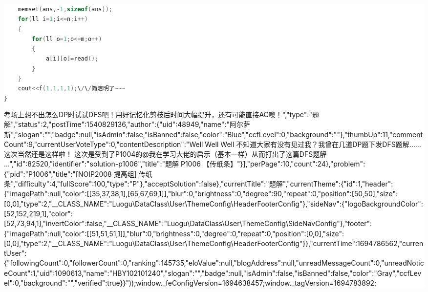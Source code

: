 ```cpp
	memset(ans,-1,sizeof(ans));
	for(ll i=1;i<=n;i++)
	{
		for(ll o=1;o<=m;o++)
		{
			a[i][o]=read();
		}
	}
	cout<<f(1,1,1,1);\/\/简洁明了~~~
}
```
考场上想不出怎么DP时试试DFS吧！用好记忆化剪枝后时间大幅提升，还有可能直接AC噢！","type":"题解","status":2,"postTime":1540829136,"author":{"uid":48949,"name":"阿尔萨斯","slogan":"","badge":null,"isAdmin":false,"isBanned":false,"color":"Blue","ccfLevel":0,"background":""},"thumbUp":11,"commentCount":9,"currentUserVoteType":0,"contentDescription":"Well Well Well
不知道大家有没有见过我？我曾在几道DP题下发DFS题解……
这次当然还是这样啦！
这次是受到了P1004的@我在学习大佬的启示（基本一样）从而打出了这篇DFS题解
...","id":82520,"identifier":"solution-p1006","title":"题解 P1006 【传纸条】"}],"perPage":10,"count":24},"problem":{"pid":"P1006","title":"[NOIP2008 提高组] 传纸条","difficulty":4,"fullScore":100,"type":"P"},"acceptSolution":false},"currentTitle":"题解","currentTheme":{"id":1,"header":{"imagePath":null,"color":[[35,37,38,1],[65,67,69,1]],"blur":0,"brightness":0,"degree":90,"repeat":0,"position":[50,50],"size":[0,0],"type":2,"__CLASS_NAME":"Luogu\DataClass\User\ThemeConfig\HeaderFooterConfig"},"sideNav":{"logoBackgroundColor":[52,152,219,1],"color":[52,73,94,1],"invertColor":false,"__CLASS_NAME":"Luogu\DataClass\User\ThemeConfig\SideNavConfig"},"footer":{"imagePath":null,"color":[[51,51,51,1]],"blur":0,"brightness":0,"degree":0,"repeat":0,"position":[0,0],"size":[0,0],"type":2,"__CLASS_NAME":"Luogu\DataClass\User\ThemeConfig\HeaderFooterConfig"}},"currentTime":1694786562,"currentUser":{"followingCount":0,"followerCount":0,"ranking":145735,"eloValue":null,"blogAddress":null,"unreadMessageCount":0,"unreadNoticeCount":1,"uid":1090613,"name":"HBY102101240","slogan":"","badge":null,"isAdmin":false,"isBanned":false,"color":"Gray","ccfLevel":0,"background":"","verified":true}}"));window._feConfigVersion=1694638457;window._tagVersion=1694783892;